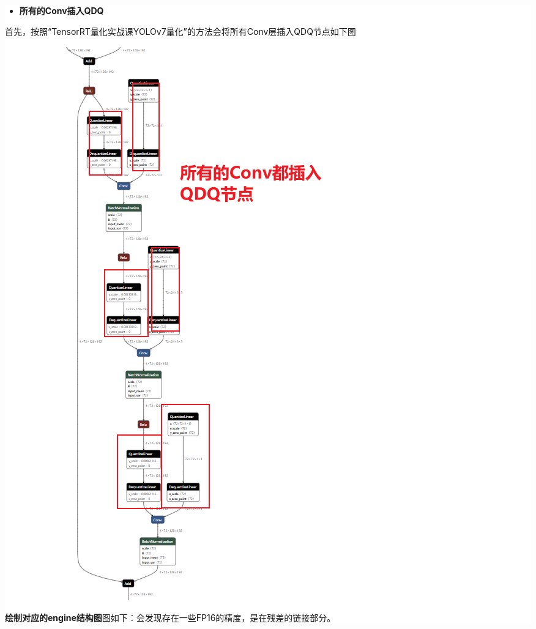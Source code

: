 * **所有的Conv插入QDQ**

首先，按照“TensorRT量化实战课YOLOv7量化”的方法会将所有Conv层插入QDQ节点如下图

![QDQ1](./TensorRT量化实战经验/QDQ1.bmp)

**绘制对应的engine结构图**图如下：会发现存在一些FP16的精度，是在残差的链接部分。

